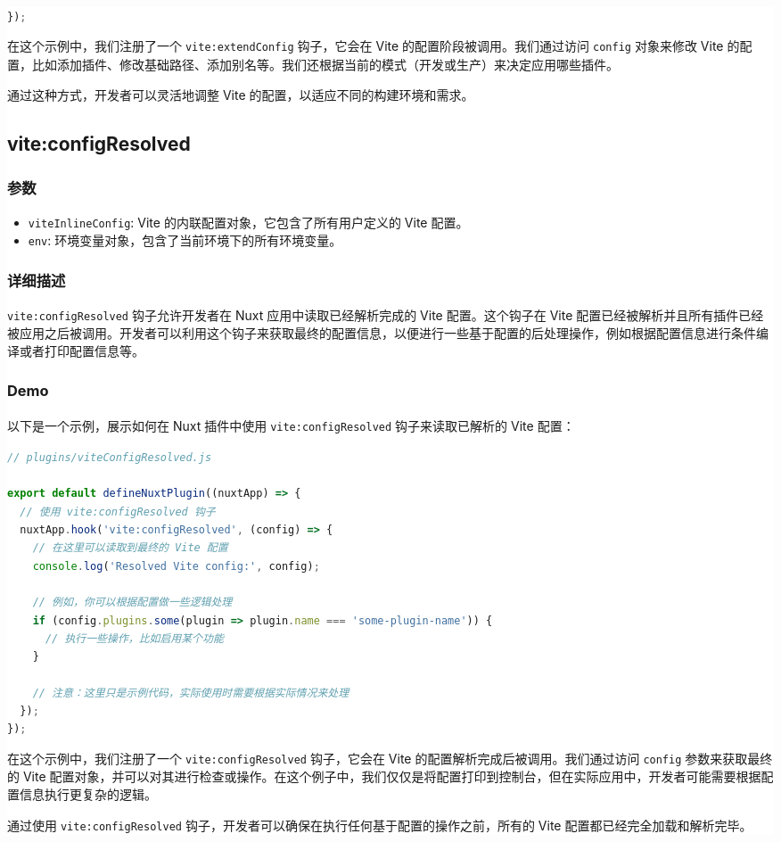 ```javascript
});

```

在这个示例中，我们注册了一个 `vite:extendConfig` 钩子，它会在 Vite 的配置阶段被调用。我们通过访问 `config` 对象来修改 Vite 的配置，比如添加插件、修改基础路径、添加别名等。我们还根据当前的模式（开发或生产）来决定应用哪些插件。

通过这种方式，开发者可以灵活地调整 Vite 的配置，以适应不同的构建环境和需求。









## vite:configResolved

### 参数

-   `viteInlineConfig`: Vite 的内联配置对象，它包含了所有用户定义的 Vite 配置。
-   `env`: 环境变量对象，包含了当前环境下的所有环境变量。

### 详细描述

`vite:configResolved` 钩子允许开发者在 Nuxt 应用中读取已经解析完成的 Vite 配置。这个钩子在 Vite 配置已经被解析并且所有插件已经被应用之后被调用。开发者可以利用这个钩子来获取最终的配置信息，以便进行一些基于配置的后处理操作，例如根据配置信息进行条件编译或者打印配置信息等。

### Demo

以下是一个示例，展示如何在 Nuxt 插件中使用 `vite:configResolved` 钩子来读取已解析的 Vite 配置：

```javascript
// plugins/viteConfigResolved.js

export default defineNuxtPlugin((nuxtApp) => {
  // 使用 vite:configResolved 钩子
  nuxtApp.hook('vite:configResolved', (config) => {
    // 在这里可以读取到最终的 Vite 配置
    console.log('Resolved Vite config:', config);

    // 例如，你可以根据配置做一些逻辑处理
    if (config.plugins.some(plugin => plugin.name === 'some-plugin-name')) {
      // 执行一些操作，比如启用某个功能
    }

    // 注意：这里只是示例代码，实际使用时需要根据实际情况来处理
  });
});

```

在这个示例中，我们注册了一个 `vite:configResolved` 钩子，它会在 Vite 的配置解析完成后被调用。我们通过访问 `config` 参数来获取最终的 Vite 配置对象，并可以对其进行检查或操作。在这个例子中，我们仅仅是将配置打印到控制台，但在实际应用中，开发者可能需要根据配置信息执行更复杂的逻辑。

通过使用 `vite:configResolved` 钩子，开发者可以确保在执行任何基于配置的操作之前，所有的 Vite 配置都已经完全加载和解析完毕。
